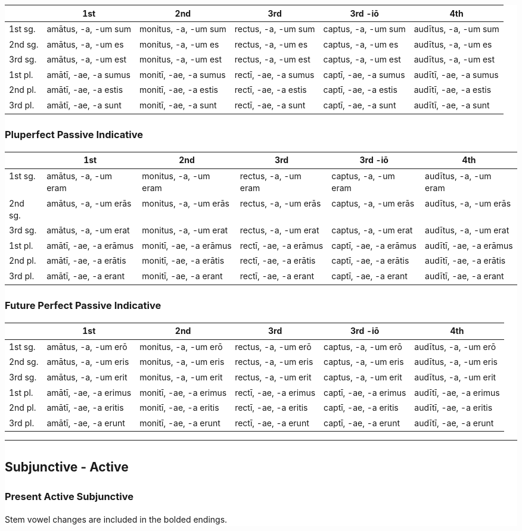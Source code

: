 |     | 1st  | 2nd  | 3rd  | 3rd -iō  | 4th  |
| ----------- | ----------- | ----------- | ----------- | ----------- | ----------- |
| 1st sg. | amātus, -a, -um sum | monitus, -a, -um sum | rectus, -a, -um sum | captus, -a, -um sum | audītus, -a, -um sum |
| 2nd sg. | amātus, -a, -um es | monitus, -a, -um es | rectus, -a, -um es | captus, -a, -um es | audītus, -a, -um es |
| 3rd sg. | amātus, -a, -um est | monitus, -a, -um est | rectus, -a, -um est | captus, -a, -um est | audītus, -a, -um est |
| 1st pl. | amātī, -ae, -a sumus | monitī, -ae, -a sumus | rectī, -ae, -a sumus  | captī, -ae, -a sumus | audītī, -ae, -a sumus |
| 2nd pl. | amātī, -ae, -a estis | monitī, -ae, -a estis | rectī, -ae, -a estis | captī, -ae, -a estis | audītī, -ae, -a estis |
| 3rd pl. | amātī, -ae, -a sunt | monitī, -ae, -a sunt | rectī, -ae, -a sunt | captī, -ae, -a sunt | audītī, -ae, -a sunt |

### Pluperfect Passive Indicative

|     | 1st  | 2nd  | 3rd  | 3rd -iō  | 4th  |
| ----------- | ----------- | ----------- | ----------- | ----------- | ----------- |
| 1st sg. | amātus, -a, -um eram | monitus, -a, -um eram | rectus, -a, -um eram | captus, -a, -um eram | audītus, -a, -um eram |
| 2nd sg. | amātus, -a, -um erās | monitus, -a, -um erās | rectus, -a, -um erās | captus, -a, -um erās | audītus, -a, -um erās |
| 3rd sg. | amātus, -a, -um erat | monitus, -a, -um erat | rectus, -a, -um erat | captus, -a, -um erat | audītus, -a, -um erat |
| 1st pl. | amātī, -ae, -a erāmus | monitī, -ae, -a erāmus | rectī, -ae, -a erāmus  | captī, -ae, -a erāmus | audītī, -ae, -a erāmus |
| 2nd pl. | amātī, -ae, -a erātis | monitī, -ae, -a erātis | rectī, -ae, -a erātis | captī, -ae, -a erātis | audītī, -ae, -a erātis |
| 3rd pl. | amātī, -ae, -a erant | monitī, -ae, -a erant | rectī, -ae, -a erant | captī, -ae, -a erant | audītī, -ae, -a erant |

### Future Perfect Passive Indicative

|     | 1st  | 2nd  | 3rd  | 3rd -iō  | 4th  |
| ----------- | ----------- | ----------- | ----------- | ----------- | ----------- |
| 1st sg. | amātus, -a, -um erō | monitus, -a, -um erō | rectus, -a, -um erō | captus, -a, -um erō | audītus, -a, -um erō |
| 2nd sg. | amātus, -a, -um eris | monitus, -a, -um eris | rectus, -a, -um eris | captus, -a, -um eris | audītus, -a, -um eris |
| 3rd sg. | amātus, -a, -um erit | monitus, -a, -um erit | rectus, -a, -um erit | captus, -a, -um erit | audītus, -a, -um erit |
| 1st pl. | amātī, -ae, -a erimus | monitī, -ae, -a erimus | rectī, -ae, -a erimus  | captī, -ae, -a erimus | audītī, -ae, -a erimus |
| 2nd pl. | amātī, -ae, -a eritis | monitī, -ae, -a eritis | rectī, -ae, -a eritis | captī, -ae, -a eritis | audītī, -ae, -a eritis |
| 3rd pl. | amātī, -ae, -a erunt | monitī, -ae, -a erunt | rectī, -ae, -a erunt | captī, -ae, -a erunt | audītī, -ae, -a erunt |

***

## Subjunctive - Active

### Present Active Subjunctive

Stem vowel changes are included in the bolded endings.
